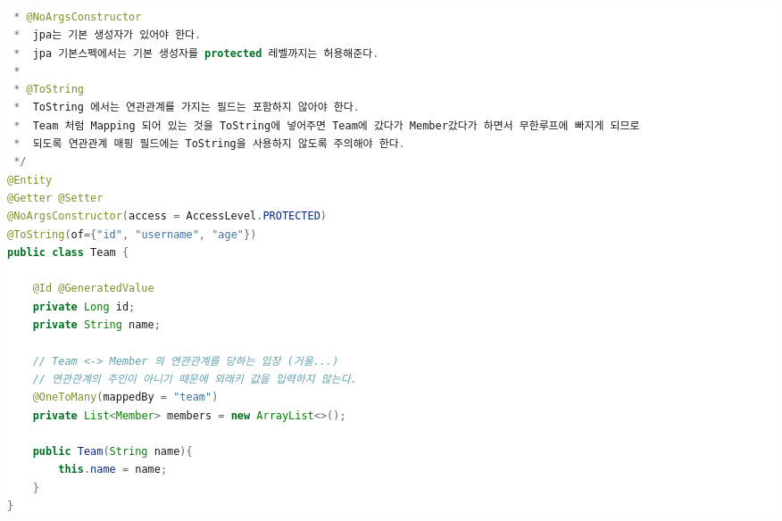 ```java
 * @NoArgsConstructor
 * 	jpa는 기본 생성자가 있어야 한다.
 * 	jpa 기본스펙에서는 기본 생성자를 protected 레벨까지는 허용해준다.
 *
 * @ToString
 * 	ToString 에서는 연관관계를 가지는 필드는 포함하지 않아야 한다.
 * 	Team 처럼 Mapping 되어 있는 것을 ToString에 넣어주면 Team에 갔다가 Member갔다가 하면서 무한루프에 빠지게 되므로
 * 	되도록 연관관계 매핑 필드에는 ToString을 사용하지 않도록 주의해야 한다.
 */
@Entity
@Getter @Setter
@NoArgsConstructor(access = AccessLevel.PROTECTED)
@ToString(of={"id", "username", "age"})
public class Team {

	@Id @GeneratedValue
	private Long id;
	private String name;

	// Team <-> Member 의 연관관계를 당하는 입장 (거울...)
	// 연관관계의 주인이 아니기 때문에 외래키 값을 입력하지 않는다.
	@OneToMany(mappedBy = "team")
	private List<Member> members = new ArrayList<>();

	public Team(String name){
		this.name = name;
	}
}

```





